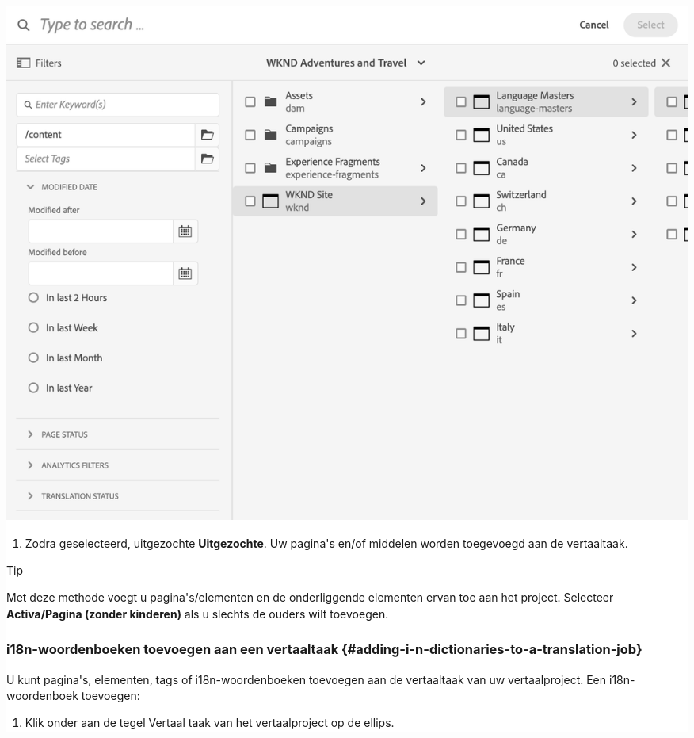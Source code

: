    ![&#x200B; Onderzoek naar inhoud &#x200B;](../assets/search-for-content.png)

1. Zodra geselecteerd, uitgezochte **Uitgezochte**. Uw pagina&#39;s en/of middelen worden toegevoegd aan de vertaaltaak.

>[!TIP]
>
>Met deze methode voegt u pagina&#39;s/elementen en de onderliggende elementen ervan toe aan het project. Selecteer **Activa/Pagina (zonder kinderen)** als u slechts de ouders wilt toevoegen.

### i18n-woordenboeken toevoegen aan een vertaaltaak {#adding-i-n-dictionaries-to-a-translation-job}

U kunt pagina&#39;s, elementen, tags of i18n-woordenboeken toevoegen aan de vertaaltaak van uw vertaalproject. Een i18n-woordenboek toevoegen:

1. Klik onder aan de tegel Vertaal taak van het vertaalproject op de ellips.
